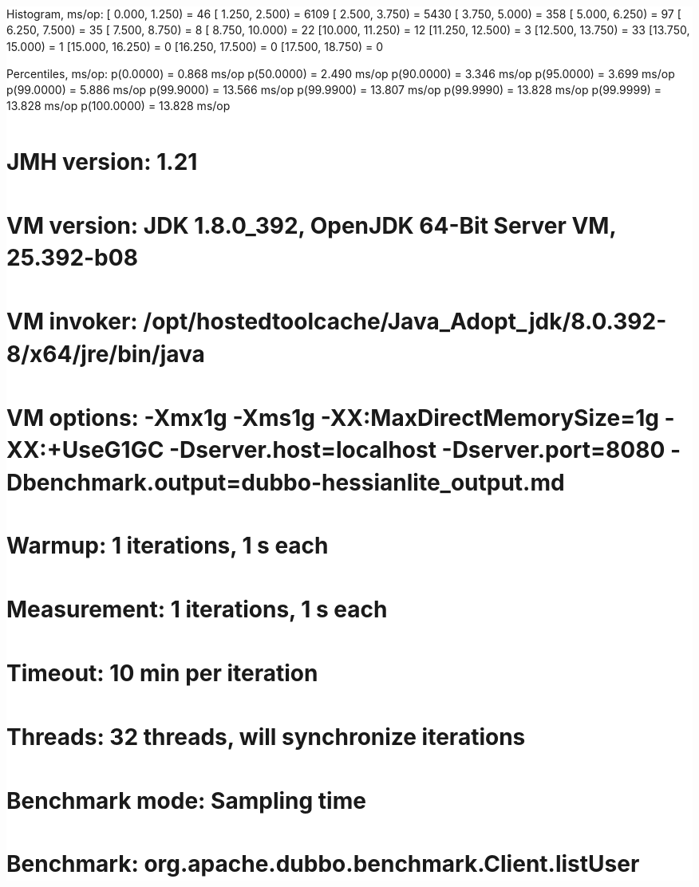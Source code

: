   Histogram, ms/op:
    [ 0.000,  1.250) = 46 
    [ 1.250,  2.500) = 6109 
    [ 2.500,  3.750) = 5430 
    [ 3.750,  5.000) = 358 
    [ 5.000,  6.250) = 97 
    [ 6.250,  7.500) = 35 
    [ 7.500,  8.750) = 8 
    [ 8.750, 10.000) = 22 
    [10.000, 11.250) = 12 
    [11.250, 12.500) = 3 
    [12.500, 13.750) = 33 
    [13.750, 15.000) = 1 
    [15.000, 16.250) = 0 
    [16.250, 17.500) = 0 
    [17.500, 18.750) = 0 

  Percentiles, ms/op:
      p(0.0000) =      0.868 ms/op
     p(50.0000) =      2.490 ms/op
     p(90.0000) =      3.346 ms/op
     p(95.0000) =      3.699 ms/op
     p(99.0000) =      5.886 ms/op
     p(99.9000) =     13.566 ms/op
     p(99.9900) =     13.807 ms/op
     p(99.9990) =     13.828 ms/op
     p(99.9999) =     13.828 ms/op
    p(100.0000) =     13.828 ms/op


# JMH version: 1.21
# VM version: JDK 1.8.0_392, OpenJDK 64-Bit Server VM, 25.392-b08
# VM invoker: /opt/hostedtoolcache/Java_Adopt_jdk/8.0.392-8/x64/jre/bin/java
# VM options: -Xmx1g -Xms1g -XX:MaxDirectMemorySize=1g -XX:+UseG1GC -Dserver.host=localhost -Dserver.port=8080 -Dbenchmark.output=dubbo-hessianlite_output.md
# Warmup: 1 iterations, 1 s each
# Measurement: 1 iterations, 1 s each
# Timeout: 10 min per iteration
# Threads: 32 threads, will synchronize iterations
# Benchmark mode: Sampling time
# Benchmark: org.apache.dubbo.benchmark.Client.listUser
